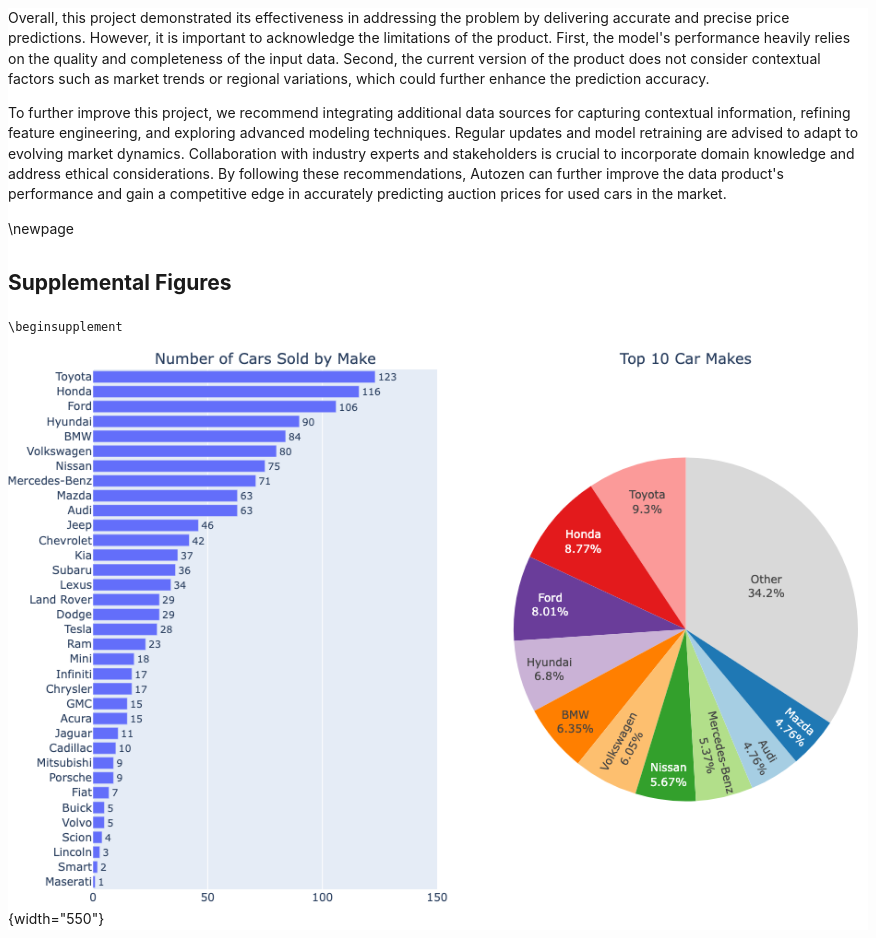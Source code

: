 Overall, this project demonstrated its effectiveness in addressing the problem by delivering accurate and precise price predictions.
However, it is important to acknowledge the limitations of the product.
First, the model's performance heavily relies on the quality and completeness of the input data.
Second, the current version of the product does not consider contextual factors such as market trends or regional variations, which could further enhance the prediction accuracy.

To further improve this project, we recommend integrating additional data sources for capturing contextual information, refining feature engineering, and exploring advanced modeling techniques.
Regular updates and model retraining are advised to adapt to evolving market dynamics.
Collaboration with industry experts and stakeholders is crucial to incorporate domain knowledge and address ethical considerations.
By following these recommendations, Autozen can further improve the data product's performance and gain a competitive edge in accurately predicting auction prices for used cars in the market.

\newpage

## Supplemental Figures

```{=tex}
\beginsupplement
```
![Top car makes](../img/FigS1_Top_Car_Makes.png){width="550"}
